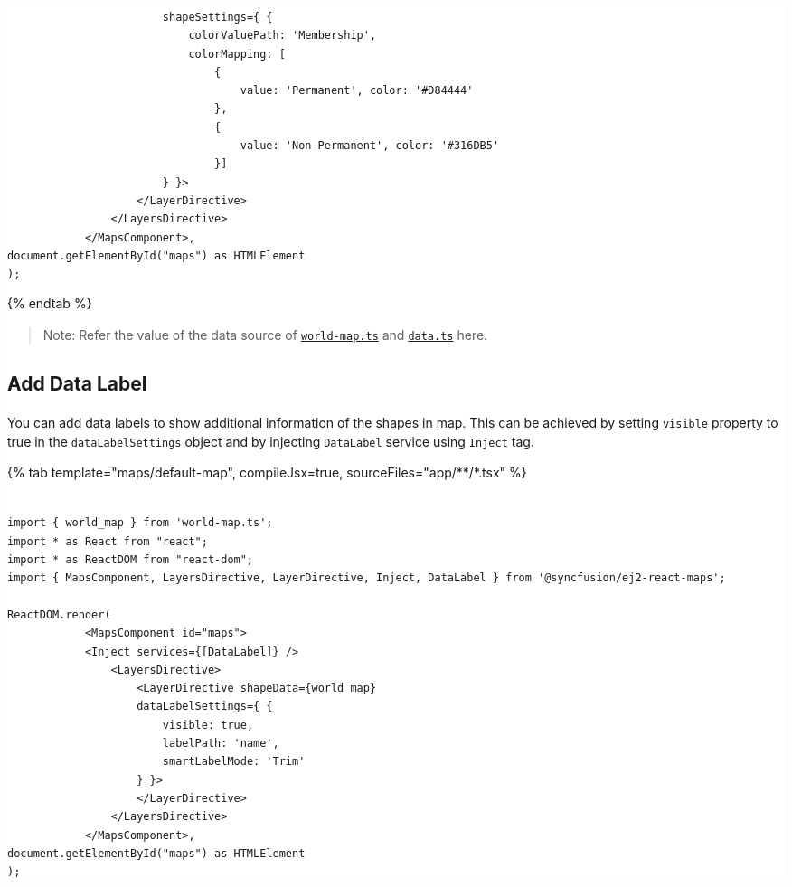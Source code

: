 ```tsx
                        shapeSettings={ {
                            colorValuePath: 'Membership',
                            colorMapping: [
                                {
                                    value: 'Permanent', color: '#D84444'
                                },
                                {
                                    value: 'Non-Permanent', color: '#316DB5'
                                }]
                        } }>
                    </LayerDirective>
                </LayersDirective>
            </MapsComponent>,
document.getElementById("maps") as HTMLElement
);
```

{% endtab %}

> Note: Refer the value of the data source of [`world-map.ts`](https://www.syncfusion.com/downloads/support/directtrac/general/ze/world_map1260719407) and [`data.ts`](https://www.syncfusion.com/downloads/support/directtrac/general/ze/data445116385) here.

## Add Data Label

You can add data labels to show additional information of the shapes in map. This can be achieved by
setting [`visible`](../api/maps/dataLabelSettingsModel/#visible) property to true in the [`dataLabelSettings`](../api/maps/dataLabelSettingsModel/) object and by injecting `DataLabel` service using `Inject` tag.

{% tab template="maps/default-map", compileJsx=true, sourceFiles="app/**/*.tsx" %}

```tsx

import { world_map } from 'world-map.ts';
import * as React from "react";
import * as ReactDOM from "react-dom";
import { MapsComponent, LayersDirective, LayerDirective, Inject, DataLabel } from '@syncfusion/ej2-react-maps';

ReactDOM.render(
            <MapsComponent id="maps">
            <Inject services={[DataLabel]} />
                <LayersDirective>
                    <LayerDirective shapeData={world_map}
                    dataLabelSettings={ {
                        visible: true,
                        labelPath: 'name',
                        smartLabelMode: 'Trim'
                    } }>
                    </LayerDirective>
                </LayersDirective>
            </MapsComponent>,
document.getElementById("maps") as HTMLElement
);

```

